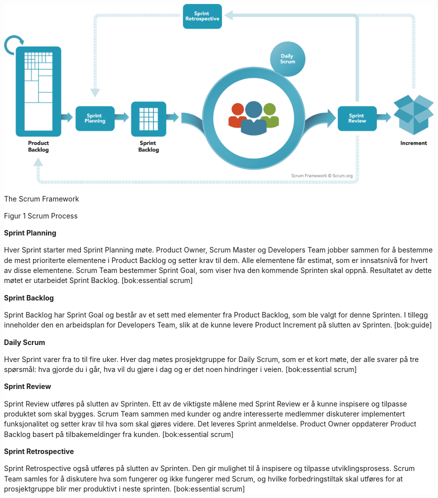 ![Scrum](res_forprosjekt/fig-what-is-scrum.png) 

The Scrum Framework 

Figur 1 Scrum Process 

  

**Sprint Planning** 

Hver Sprint starter med Sprint Planning møte. Product Owner, Scrum Master og Developers Team jobber sammen for å bestemme de mest prioriterte elementene i Product Backlog og setter krav til dem. Alle elementene får estimat, som er innsatsnivå for hvert av disse elementene. Scrum Team bestemmer Sprint Goal, som viser hva den kommende Sprinten skal oppnå. Resultatet av dette møtet er utarbeidet Sprint Backlog. [bok:essential scrum]       

**Sprint Backlog** 

Sprint Backlog har Sprint Goal og består av et sett med elementer fra Product Backlog, som ble valgt for denne Sprinten. I tillegg inneholder den en arbeidsplan for Developers Team, slik at de kunne levere Product Increment på slutten av Sprinten. [bok:guide]         

**Daily Scrum** 

Hver Sprint varer fra to til fire uker. Hver dag møtes prosjektgruppe for Daily Scrum, som er et kort møte, der alle svarer på tre spørsmål: hva gjorde du i går, hva vil du gjøre i dag og er det noen hindringer i veien. [bok:essential scrum]         

**Sprint Review** 

Sprint Review utføres på slutten av Sprinten. Ett av de viktigste målene med Sprint Review er å kunne inspisere og tilpasse produktet som skal bygges. Scrum Team sammen med kunder og andre interesserte medlemmer diskuterer implementert funksjonalitet og setter krav til hva som skal gjøres videre. Det leveres Sprint anmeldelse. Product Owner oppdaterer Product Backlog basert på tilbakemeldinger fra kunden. [bok:essential scrum]         

**Sprint Retrospective** 

Sprint Retrospective også utføres på slutten av Sprinten. Den gir mulighet til å inspisere og tilpasse utviklingsprosess. Scrum Team samles for å diskutere hva som fungerer og ikke fungerer med Scrum, og hvilke forbedringstiltak skal utføres for at prosjektgruppe blir mer produktivt i neste sprinten.  [bok:essential scrum]        
